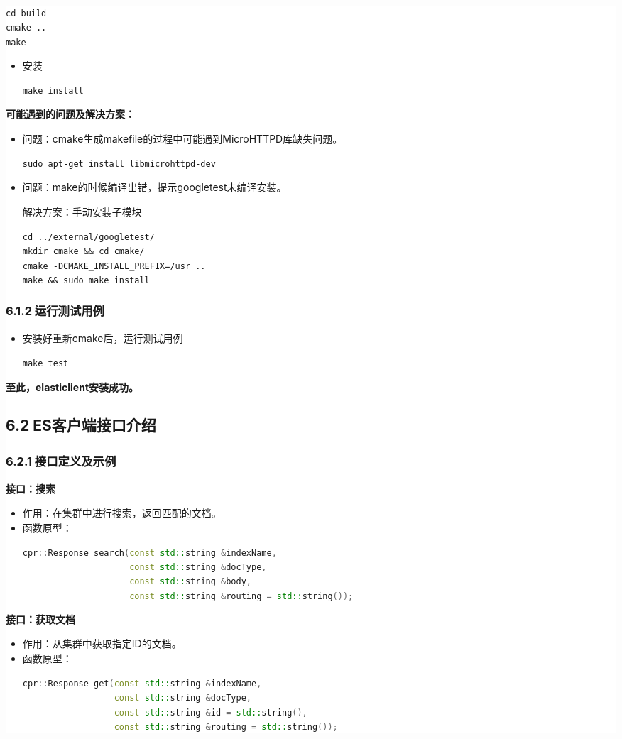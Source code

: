   ```shell
  cd build
  cmake ..
  make
  ```
- 安装
  ```shell
  make install
  ```

**可能遇到的问题及解决方案：**

- 问题：cmake生成makefile的过程中可能遇到MicroHTTPD库缺失问题。
  ```shell
  sudo apt-get install libmicrohttpd-dev
  ```
- 问题：make的时候编译出错，提示googletest未编译安装。
  
  解决方案：手动安装子模块
  ```shell
  cd ../external/googletest/
  mkdir cmake && cd cmake/
  cmake -DCMAKE_INSTALL_PREFIX=/usr ..
  make && sudo make install
  ```

### 6.1.2 运行测试用例

- 安装好重新cmake后，运行测试用例
  ```shell
  make test
  ```

**至此，elasticlient安装成功。**

## 6.2 ES客户端接口介绍

### 6.2.1 接口定义及示例

**接口：搜索**

- 作用：在集群中进行搜索，返回匹配的文档。
- 函数原型：
  ```cpp
  cpr::Response search(const std::string &indexName,
                       const std::string &docType,
                       const std::string &body,
                       const std::string &routing = std::string());
  ```

**接口：获取文档**

- 作用：从集群中获取指定ID的文档。
- 函数原型：
  ```cpp
  cpr::Response get(const std::string &indexName,
                    const std::string &docType,
                    const std::string &id = std::string(),
                    const std::string &routing = std::string());
  ```
